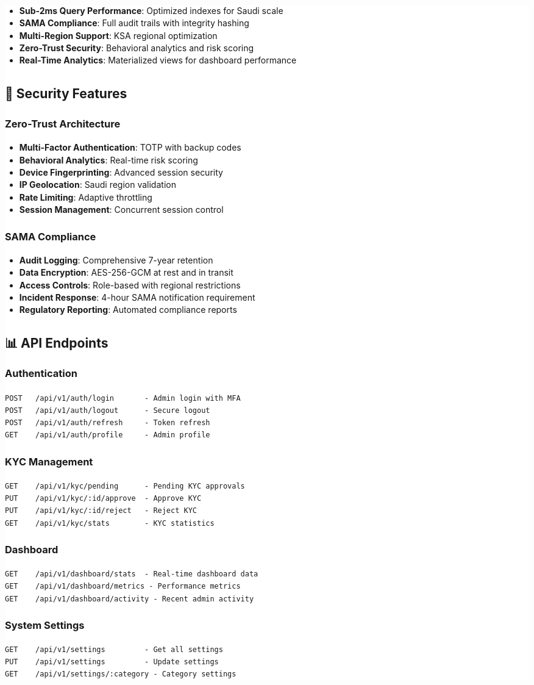 - **Sub-2ms Query Performance**: Optimized indexes for Saudi scale
- **SAMA Compliance**: Full audit trails with integrity hashing
- **Multi-Region Support**: KSA regional optimization
- **Zero-Trust Security**: Behavioral analytics and risk scoring
- **Real-Time Analytics**: Materialized views for dashboard performance

## 🔐 Security Features

### Zero-Trust Architecture

- **Multi-Factor Authentication**: TOTP with backup codes
- **Behavioral Analytics**: Real-time risk scoring
- **Device Fingerprinting**: Advanced session security
- **IP Geolocation**: Saudi region validation
- **Rate Limiting**: Adaptive throttling
- **Session Management**: Concurrent session control

### SAMA Compliance

- **Audit Logging**: Comprehensive 7-year retention
- **Data Encryption**: AES-256-GCM at rest and in transit
- **Access Controls**: Role-based with regional restrictions
- **Incident Response**: 4-hour SAMA notification requirement
- **Regulatory Reporting**: Automated compliance reports

## 📊 API Endpoints

### Authentication
```
POST   /api/v1/auth/login       - Admin login with MFA
POST   /api/v1/auth/logout      - Secure logout
POST   /api/v1/auth/refresh     - Token refresh
GET    /api/v1/auth/profile     - Admin profile
```

### KYC Management
```
GET    /api/v1/kyc/pending      - Pending KYC approvals
PUT    /api/v1/kyc/:id/approve  - Approve KYC
PUT    /api/v1/kyc/:id/reject   - Reject KYC
GET    /api/v1/kyc/stats        - KYC statistics
```

### Dashboard
```
GET    /api/v1/dashboard/stats  - Real-time dashboard data
GET    /api/v1/dashboard/metrics - Performance metrics
GET    /api/v1/dashboard/activity - Recent admin activity
```

### System Settings
```
GET    /api/v1/settings         - Get all settings
PUT    /api/v1/settings         - Update settings
GET    /api/v1/settings/:category - Category settings
```
